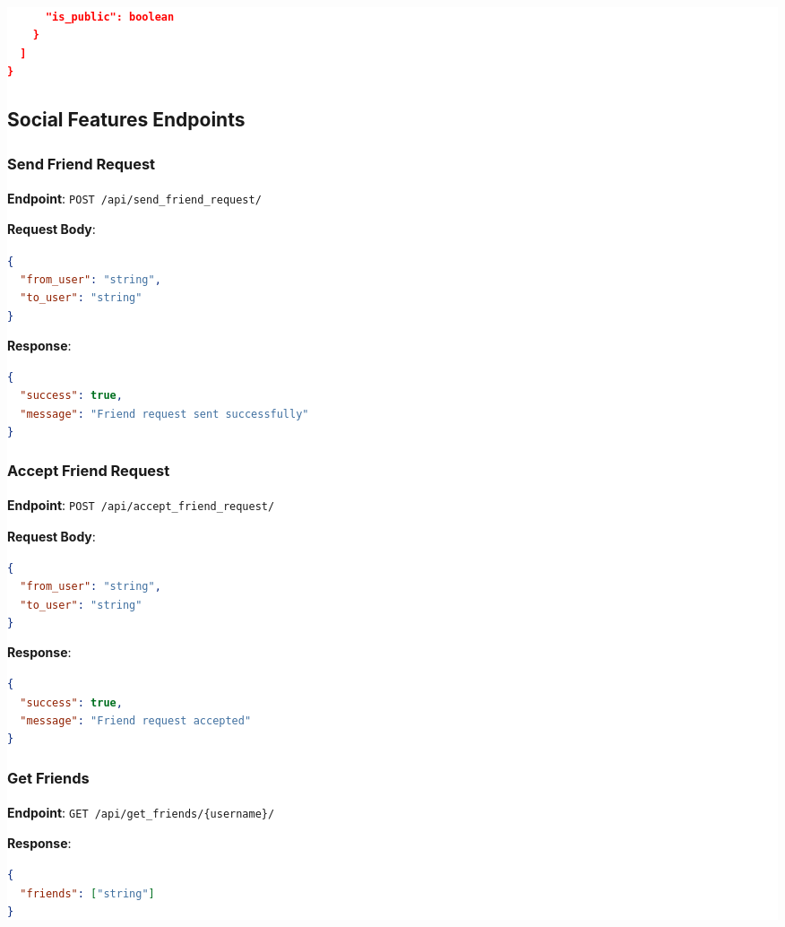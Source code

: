 ```json
      "is_public": boolean
    }
  ]
}
```

## Social Features Endpoints

### Send Friend Request
**Endpoint**: `POST /api/send_friend_request/`

**Request Body**:
```json
{
  "from_user": "string",
  "to_user": "string"
}
```

**Response**:
```json
{
  "success": true,
  "message": "Friend request sent successfully"
}
```

### Accept Friend Request
**Endpoint**: `POST /api/accept_friend_request/`

**Request Body**:
```json
{
  "from_user": "string",
  "to_user": "string"
}
```

**Response**:
```json
{
  "success": true,
  "message": "Friend request accepted"
}
```

### Get Friends
**Endpoint**: `GET /api/get_friends/{username}/`

**Response**:
```json
{
  "friends": ["string"]
}
```
